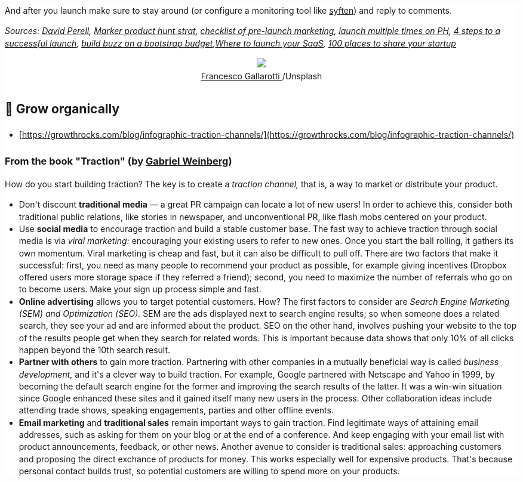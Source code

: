 And after you launch make sure to stay around (or configure a monitoring tool like [syften](https://syften.com/)) and reply to comments.



*Sources: [David Perell](https://twitter.com/david_perell/status/1246897903387344896), [Marker product hunt strat](https://trello.com/b/7VnxZpvO/maker-20-product-hunt-plan), [checklist of pre-launch marketing](https://www.preceptist.com/blog/pre-launch-marketing-checklist-for-saas-startups/), [launch multiple times on PH](https://syften.com/blog/post/producthunt/), [4 steps to a successful launch](https://medium.com/pminsider/4-steps-to-a-successful-saas-product-launch-c520e6765948), [build buzz on a bootstrap budget](https://microconf-vault.webflow.io/?tags=launching),[Where to launch your SaaS](https://sizle.io/how-to-maximise-traffic-to-a-bootstrapped-product-hunt-launch/), [100 places to share your startup](https://aflo.io/blog-post/100-places-to-launch-share-your-product/)* 

<div align=center>
<img height=320 src=media/francesco-gallarotti-ruQHpukrN7c-unsplash-min.jpg ></img></div>
<div align=center><a href=https://unsplash.com/photos/ruQHpukrN7c > Francesco Gallarotti </a> /Unsplash</div>

## 🌱 Grow organically

- [https://growthrocks.com/blog/infographic-traction-channels/](https://growthrocks.com/blog/infographic-traction-channels/)

### From the book "Traction" (by [Gabriel Weinberg](https://twitter.com/yegg))

How do you start building traction? The key is to create a *traction channel,* that is, a way to market or distribute your product. 

- Don't discount **traditional media** — a great PR campaign can locate a lot of new users! In order to achieve this, consider both traditional public relations, like stories in newspaper, and unconventional PR, like flash mobs centered on your product.
- Use **social media** to encourage traction and build a stable customer base. The fast way to achieve traction through social media is via *viral marketing:* encouraging your existing users to refer to new ones. Once you start the ball rolling, it gathers its own momentum. Viral marketing is cheap and fast, but it can also be difficult to pull off. There are two factors that make it successful: first, you need as many people to recommend your product as possible, for example giving incentives (Dropbox offered users more storage space if they referred a friend); second, you need to maximize the number of referrals who go on to become users. Make your sign up process simple and fast.
- **Online advertising** allows you to target potential customers. How? The first factors to consider are *Search Engine Marketing (SEM) and Optimization (SEO).* SEM are the ads displayed next to search engine results; so when someone does a related search, they see your ad and are informed about the product. SEO on the other hand, involves pushing your website to the top of the results people get when they search for related words. This is important because data shows that only 10% of all clicks happen beyond the 10th search result.
- **Partner with others** to gain more traction. Partnering with other companies in a mutually beneficial way is called *business development,* and it's a clever way to build traction. For example, Google partnered with Netscape and Yahoo in 1999, by becoming the default search engine for the former and improving the search results of the latter. It was a win-win situation since Google enhanced these sites and it gained itself many new users in the process. Other collaboration ideas include attending trade shows, speaking engagements, parties and other offline events.
- **Email marketing** and **traditional sales** remain important ways to gain traction. Find legitimate ways of attaining email addresses, such as asking for them on your blog or at the end of a conference. And keep engaging with your email list with product announcements, feedback, or other news.
Another avenue to consider is traditional sales: approaching customers and proposing the direct exchance of products for money. This works especially well for expensive products. That's because personal contact builds trust, so potential customers are willing to spend more on your products.

